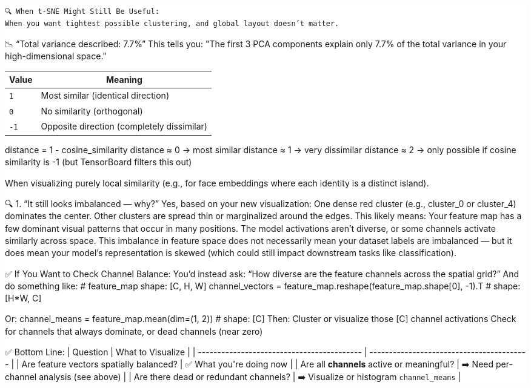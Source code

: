 
    🔍 When t-SNE Might Still Be Useful:
    When you want tightest possible clustering, and global layout doesn’t matter.

📉 “Total variance described: 7.7%”
This tells you:
"The first 3 PCA components explain only 7.7% of the total variance in your high-dimensional space."

| Value | Meaning                                    |
| ----- | ------------------------------------------ |
| `1`   | Most similar (identical direction)         |
| `0`   | No similarity (orthogonal)                 |
| `-1`  | Opposite direction (completely dissimilar) |
distance = 1 - cosine_similarity
distance ≈ 0 → most similar
distance ≈ 1 → very dissimilar
distance ≈ 2 → only possible if cosine similarity is -1 (but TensorBoard filters this out)

When visualizing purely local similarity (e.g., for face embeddings where each identity is a distinct island).

🔍 1. “It still looks imbalanced — why?”
    Yes, based on your new visualization:
    One dense red cluster (e.g., cluster_0 or cluster_4) dominates the center.
    Other clusters are spread thin or marginalized around the edges.
This likely means:
    Your feature map has a few dominant visual patterns that occur in many positions.
    The model activations aren’t diverse, or some channels activate similarly across space.
    This imbalance in feature space does not necessarily mean your dataset labels are imbalanced — but it does mean your model’s representation is skewed (which could still impact downstream tasks like classification).

✅ If You Want to Check Channel Balance:
You’d instead ask:
“How diverse are the feature channels across the spatial grid?”
    And do something like:
    # feature_map shape: [C, H, W]
    channel_vectors = feature_map.reshape(feature_map.shape[0], -1).T  # shape: [H*W, C]

Or:
    channel_means = feature_map.mean(dim=(1, 2))  # shape: [C]
    Then:
    Cluster or visualize those [C] channel activations
    Check for channels that always dominate, or dead channels (near zero)

✅ Bottom Line:
| Question                                   | What to Visualize                         |
| ------------------------------------------ | ----------------------------------------- |
| Are feature vectors spatially balanced?    | ✅ What you're doing now                   |
| Are all **channels** active or meaningful? | ➡️ Need per-channel analysis (see above)  |
| Are there dead or redundant channels?      | ➡️ Visualize or histogram `channel_means` |

